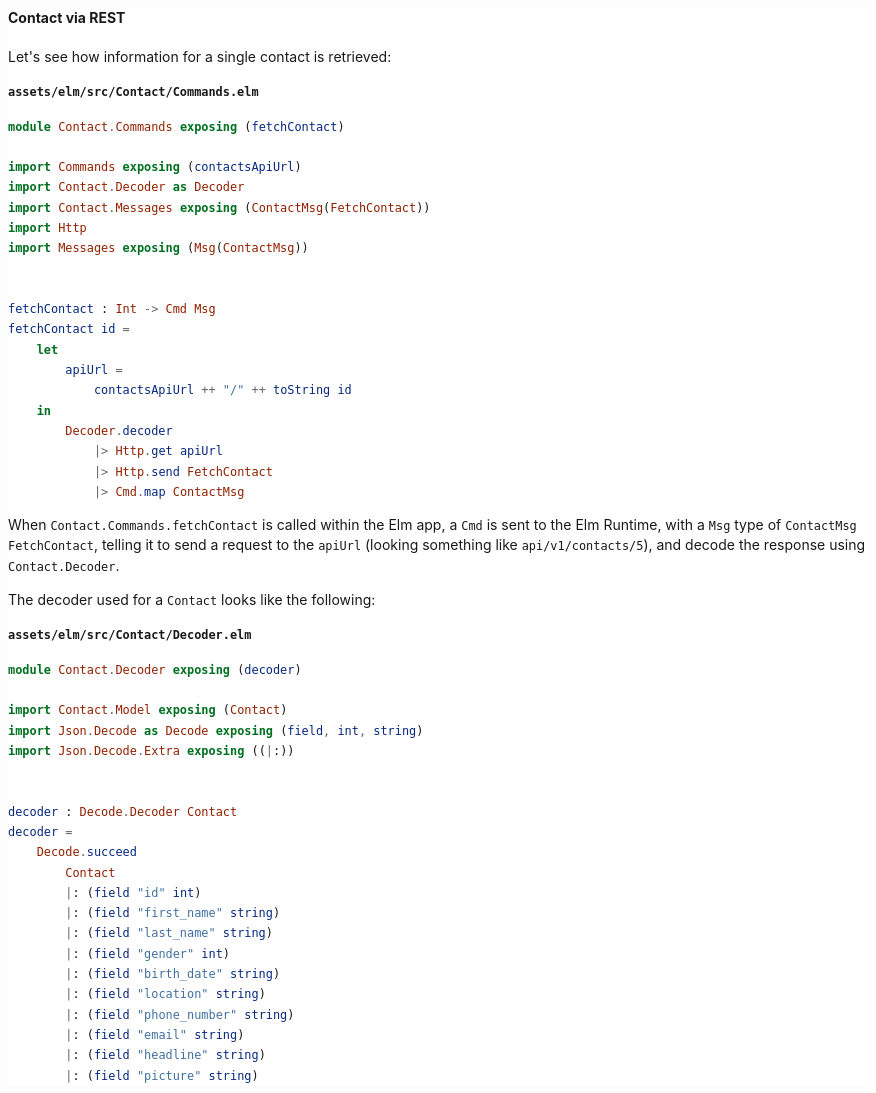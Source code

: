 #### Contact via REST

Let's see how information for a single contact is retrieved:

**`assets/elm/src/Contact/Commands.elm`**

```elm
module Contact.Commands exposing (fetchContact)

import Commands exposing (contactsApiUrl)
import Contact.Decoder as Decoder
import Contact.Messages exposing (ContactMsg(FetchContact))
import Http
import Messages exposing (Msg(ContactMsg))


fetchContact : Int -> Cmd Msg
fetchContact id =
    let
        apiUrl =
            contactsApiUrl ++ "/" ++ toString id
    in
        Decoder.decoder
            |> Http.get apiUrl
            |> Http.send FetchContact
            |> Cmd.map ContactMsg
```

When `Contact.Commands.fetchContact` is called within the Elm app, a `Cmd` is
sent to the Elm Runtime, with a `Msg` type of `ContactMsg FetchContact`, telling
it to send a request to the `apiUrl` (looking something like
`api/v1/contacts/5`), and decode the response using `Contact.Decoder`.

The decoder used for a `Contact` looks like the following:

**`assets/elm/src/Contact/Decoder.elm`**

```elm
module Contact.Decoder exposing (decoder)

import Contact.Model exposing (Contact)
import Json.Decode as Decode exposing (field, int, string)
import Json.Decode.Extra exposing ((|:))


decoder : Decode.Decoder Contact
decoder =
    Decode.succeed
        Contact
        |: (field "id" int)
        |: (field "first_name" string)
        |: (field "last_name" string)
        |: (field "gender" int)
        |: (field "birth_date" string)
        |: (field "location" string)
        |: (field "phone_number" string)
        |: (field "email" string)
        |: (field "headline" string)
        |: (field "picture" string)
```
